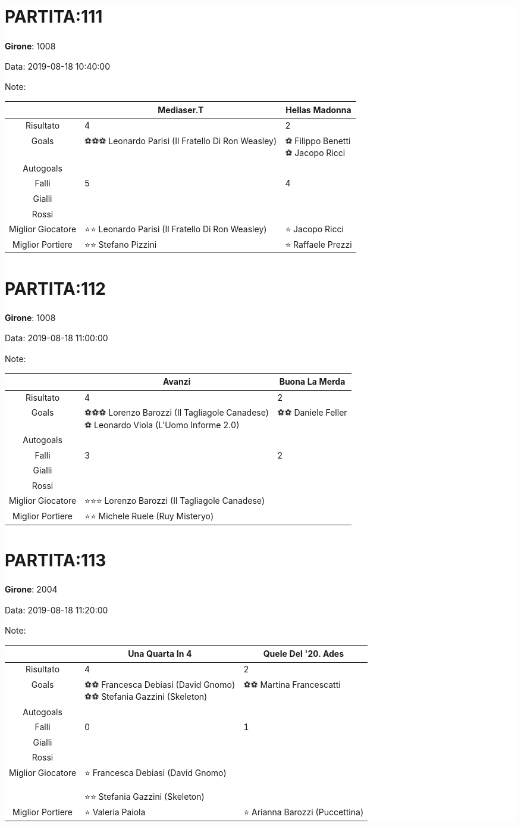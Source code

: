 
# PARTITA:111
**Girone**: 1008

Data: 2019-08-18 10:40:00

Note: 

| | Mediaser.T | Hellas Madonna |
|:-----:|-----|-----|
Risultato|4|2
Goals|⚽⚽⚽ Leonardo Parisi (Il Fratello Di Ron Weasley)|⚽ Filippo Benetti<br/>⚽ Jacopo Ricci
Autogoals||
Falli|5|4
Gialli||
Rossi||
Miglior Giocatore| ⭐⭐ Leonardo Parisi (Il Fratello Di Ron Weasley)<br/>| ⭐ Jacopo Ricci<br/>
Miglior Portiere| ⭐⭐ Stefano Pizzini<br/>| ⭐ Raffaele Prezzi<br/>


# PARTITA:112
**Girone**: 1008

Data: 2019-08-18 11:00:00

Note: 

| | Avanzi | Buona La Merda |
|:-----:|-----|-----|
Risultato|4|2
Goals|⚽⚽⚽ Lorenzo Barozzi (Il Tagliagole Canadese)<br/>⚽ Leonardo Viola (L'Uomo Informe 2.0)|⚽⚽ Daniele Feller
Autogoals||
Falli|3|2
Gialli||
Rossi||
Miglior Giocatore| ⭐⭐⭐ Lorenzo Barozzi (Il Tagliagole Canadese)<br/>| 
Miglior Portiere| ⭐⭐ Michele Ruele (Ruy Misteryo)<br/>| 


# PARTITA:113
**Girone**: 2004

Data: 2019-08-18 11:20:00

Note: 

| | Una Quarta In 4 | Quele Del '20. Ades |
|:-----:|-----|-----|
Risultato|4|2
Goals|⚽⚽ Francesca Debiasi (David Gnomo)<br/>⚽⚽ Stefania Gazzini (Skeleton)|⚽⚽ Martina Francescatti
Autogoals||
Falli|0|1
Gialli||
Rossi||
Miglior Giocatore| ⭐ Francesca Debiasi (David Gnomo)<br/><br/>⭐⭐ Stefania Gazzini (Skeleton)<br/>| 
Miglior Portiere| ⭐ Valeria Paiola<br/>| ⭐ Arianna Barozzi (Puccettina)<br/>
